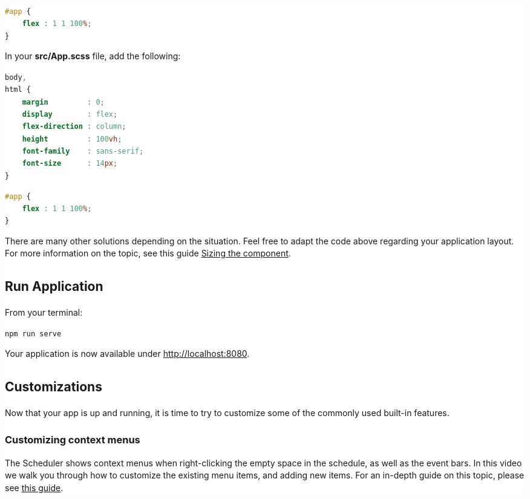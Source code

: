 ```css
#app {
    flex : 1 1 100%;
}
```

</div>
<div>

In your <strong>src/App.scss</strong> file, add the following:

```css
body,
html {
    margin         : 0;
    display        : flex;
    flex-direction : column;
    height         : 100vh;
    font-family    : sans-serif;
    font-size      : 14px;
}
```

```css
#app {
    flex : 1 1 100%;
}
```
</div>
</div>

There are many other solutions depending on the situation. Feel free to adapt the code above regarding your application
layout. For more information on the topic, see this guide
[Sizing the component](https://bryntum.com/products/grid/docs/guide/Grid/basics/sizing).

## Run Application

From your terminal:

```shell
npm run serve
```

Your application is now available under [http://localhost:8080](http://localhost:8080).

## Customizations

Now that your app is up and running, it is time to try to customize some of the commonly used built-in features. 

### Customizing context menus

The Scheduler shows context menus when right-clicking the empty space in the schedule, as well as the event bars. In 
this video we walk you through how to customize the existing menu items, and adding new items. For an in-depth guide on 
this topic, please see [this guide](#Scheduler/guides/customization/contextmenu.md).
